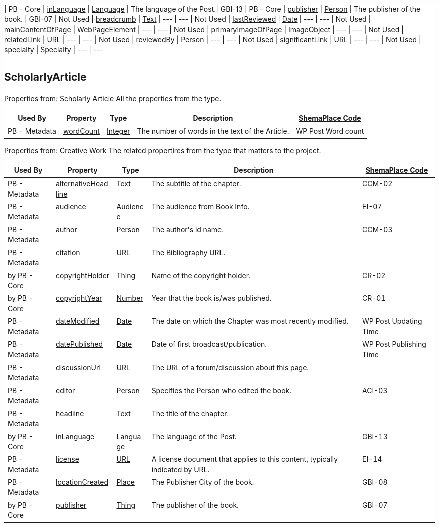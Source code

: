 | PB - Core | [inLanguage](http://schema.org/inLanguage "http://schema.org/inLanguage") | [Language](http://schema.org/Language "http://schema.org/Language") | The language of the Post.| GBI-13 
| PB - Core | [publisher](http://schema.org/publisher "http://schema.org/publisher") | [Person](http://schema.org/Person "http://schema.org/Person") | The publisher of the book. | GBI-07
| Not Used | [breadcrumb](http://schema.org/breadcrumb "http://schema.org/breadcrumb") | [Text](https://schema.org/Text "https://schema.org/Text") | --- | ---
| Not Used | [lastReviewed](http://schema.org/lastReviewed "http://schema.org/lastReviewed") |  [Date](http://bib.schema.org/Date "http://bib.schema.org/Date") | --- | ---
| Not Used | [mainContentOfPage](http://schema.org/mainContentOfPage "http://schema.org/mainContentOfPage") | [WebPageElement](http://schema.org/WebPageElement "http://schema.org/WebPageElement") | --- | ---
| Not Used | [primaryImageOfPage](http://schema.org/primaryImageOfPage "http://schema.org/primaryImageOfPage") | [ImageObject](http://schema.org/ImageObject "http://schema.org/ImageObject") | --- | ---
| Not Used | [relatedLink](http://schema.org/relatedLink "http://schema.org/relatedLink") | [URL](https://schema.org/URL "https://schema.org/URL") | --- | ---
| Not Used | [reviewedBy](http://schema.org/reviewedBy "http://schema.org/reviewedBy") |  [Person](http://schema.org/Person "http://schema.org/Person") | --- | ---
| Not Used | [significantLink](http://schema.org/significantLink "http://schema.org/significantLink") | [URL](https://schema.org/URL "https://schema.org/URL") | --- | ---
| Not Used | [specialty](http://schema.org/specialty "http://schema.org/specialty") | [Specialty](http://schema.org/Specialty"http://schema.org/Specialty")  | --- | ---

## ScholarlyArticle

Properties from: [Scholarly Article](https://schema.org/ScholarlyArticle "https://schema.org/ScholarlyArticle")
All the properties from the type.

| **Used By** | **Property**| **Type**  | **Description** | [ShemaPlace Code](/pressbooks-metadata/docs/SchemaPlace.md) |
| ----------- | ------------ | -------- | --------------- | --------------------------------------
| PB - Metadata |[wordCount](http://bib.schema.org/wordCount "http://bib.schema.org/wordCount") | [Integer](https://schema.org/Integer "https://schema.org/Integer") | The number of words in the text of the Article. | WP Post Word count


Properties from: [Creative Work](https://schema.org/CreativeWork "https://schema.org/CreativeWork")
The related propertires from the type that matters to the project.

| **Used By** | **Property**| **Type**  | **Description** | [ShemaPlace Code](/pressbooks-metadata/docs/SchemaPlace.md) |
| ----------- | ------------ | -------- | --------------- | --------------------------------------
| PB - Metadata |[alternativeHeadline](http://bib.schema.org/alternativeHeadline "http://bib.schema.org/alternativeHeadline") | [Text](https://schema.org/Text "https://schema.org/Text") | The subtitle of the chapter. | CCM-02
| PB - Metadata |[audience](http://bib.schema.org/audience "http://bib.schema.org/audience") | [Audience](https://schema.org/Audience "https://schema.org/Audience") | The audience from Book Info. | EI-07
| PB - Metadata |[author](http://bib.schema.org/author "http://bib.schema.org/author") | [Person](http://schema.org/Person "http://schema.org/Person") | The author's id name. | CCM-03
| PB - Metadata |[citation](http://bib.schema.org/citation "http://bib.schema.org/citation") | [URL](http://bib.schema.org/URL "http://bib.schema.org/URL") | The Bibliography URL. |
| by PB - Core | [copyrightHolder](http://schema.org/copyrightHolder "http://schema.org/copyrightHolder") | [Thing](http://schema.org/Thing "http://schema.org/Thing") | Name of the copyright holder. | CR-02
| by PB - Core | [copyrightYear](http://schema.org/copyrightYear "http://schema.org/copyrightYear") | [Number](http://schema.org/Number "http://schema.org/Number") | Year that the book is/was published. | CR-01
| PB - Metadata | [dateModified](http://bib.schema.org/dateModified "http://bib.schema.org/dateModified") | [Date](http://bib.schema.org/Date "http://bib.schema.org/Date") | The date on which the Chapter was most recently modified. | WP Post Updating Time
| PB - Metadata | [datePublished](http://schema.org/datePublished "http://schema.org/datePublished") | [Date](http://bib.schema.org/Date "http://bib.schema.org/Date") | Date of first broadcast/publication. | WP Post Publishing Time
| PB - Metadata | [discussionUrl](http://bib.schema.org/discussionUrl "http://bib.schema.org/discussionUrl") | [URL](http://bib.schema.org/URL "http://bib.schema.org/URL") | The URL of a forum/discussion about this page. |
| PB - Metadata |[editor](http://bib.schema.org/editor "http://bib.schema.org/editor") | [Person](http://schema.org/Person "http://schema.org/Person") | Specifies the Person who edited the book. | ACI-03
| PB - Metadata |[headline](http://bib.schema.org/headline "http://bib.schema.org/headline") | [Text](https://schema.org/Text "https://schema.org/Text") | The title of the chapter. |
| by PB - Core | [inLanguage](http://schema.org/inLanguage "http://schema.org/inLanguage") | [Language](http://schema.org/Language "http://schema.org/Language") | The language of the Post.| GBI-13 
| PB - Metadata | [license](http://schema.org/license "http://schema.org/license") | [URL](http://bib.schema.org/URL "http://bib.schema.org/URL") | A license document that applies to this content, typically indicated by URL.| EI-14
| PB - Metadata |[locationCreated](http://bib.schema.org/locationCreated "http://bib.schema.org/locationCreated") | [Place](https://schema.org/Place "https://schema.org/Place") | The Publisher City of the book. | GBI-08
| by PB - Core |[publisher](http://bib.schema.org/publisher "http://bib.schema.org/publisher") | [Thing](http://schema.org/Thing "http://schema.org/Thing") | The publisher of the book. |GBI-07